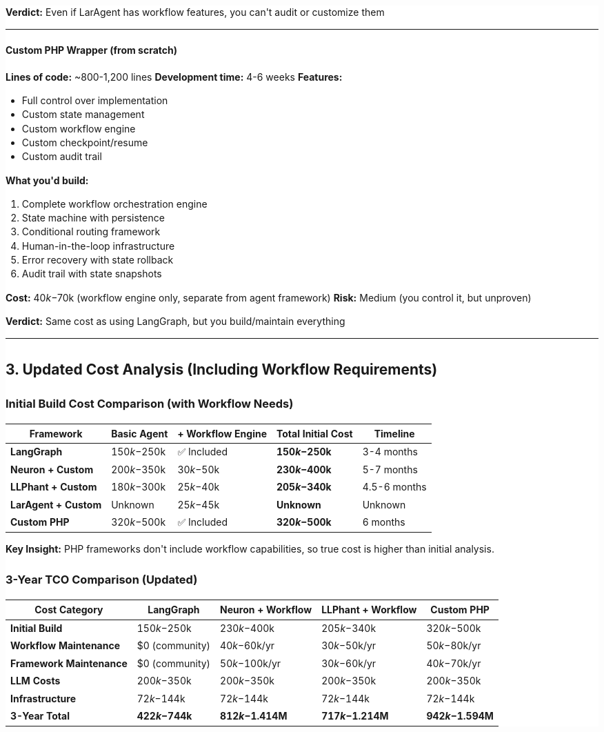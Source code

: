**Verdict:** Even if LarAgent has workflow features, you can't audit or customize them

---

#### Custom PHP Wrapper (from scratch)

**Lines of code:** ~800-1,200 lines
**Development time:** 4-6 weeks
**Features:**
- Full control over implementation
- Custom state management
- Custom workflow engine
- Custom checkpoint/resume
- Custom audit trail

**What you'd build:**
1. Complete workflow orchestration engine
2. State machine with persistence
3. Conditional routing framework
4. Human-in-the-loop infrastructure
5. Error recovery with state rollback
6. Audit trail with state snapshots

**Cost:** $40k-$70k (workflow engine only, separate from agent framework)
**Risk:** Medium (you control it, but unproven)

**Verdict:** Same cost as using LangGraph, but you build/maintain everything

---

## 3. Updated Cost Analysis (Including Workflow Requirements)

### Initial Build Cost Comparison (with Workflow Needs)

| Framework | Basic Agent | + Workflow Engine | Total Initial Cost | Timeline |
|-----------|-------------|-------------------|-------------------|----------|
| **LangGraph** | $150k-$250k | ✅ Included | **$150k-$250k** | 3-4 months |
| **Neuron + Custom** | $200k-$350k | $30k-$50k | **$230k-$400k** | 5-7 months |
| **LLPhant + Custom** | $180k-$300k | $25k-$40k | **$205k-$340k** | 4.5-6 months |
| **LarAgent + Custom** | Unknown | $25k-$45k | **Unknown** | Unknown |
| **Custom PHP** | $320k-$500k | ✅ Included | **$320k-$500k** | 6 months |

**Key Insight:** PHP frameworks don't include workflow capabilities, so true cost is higher than initial analysis.

### 3-Year TCO Comparison (Updated)

| Cost Category | LangGraph | Neuron + Workflow | LLPhant + Workflow | Custom PHP |
|---------------|-----------|-------------------|--------------------|------------|
| **Initial Build** | $150k-$250k | $230k-$400k | $205k-$340k | $320k-$500k |
| **Workflow Maintenance** | $0 (community) | $40k-$60k/yr | $30k-$50k/yr | $50k-$80k/yr |
| **Framework Maintenance** | $0 (community) | $50k-$100k/yr | $30k-$60k/yr | $40k-$70k/yr |
| **LLM Costs** | $200k-$350k | $200k-$350k | $200k-$350k | $200k-$350k |
| **Infrastructure** | $72k-$144k | $72k-$144k | $72k-$144k | $72k-$144k |
| **3-Year Total** | **$422k-$744k** | **$812k-$1.414M** | **$717k-$1.214M** | **$942k-$1.594M** |
